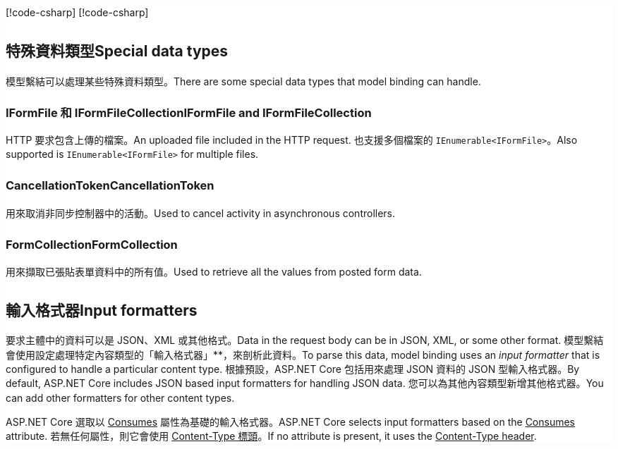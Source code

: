 [!code-csharp[](model-binding/samples_snapshot/3.x/Startup.cs?name=snippet)]
[!code-csharp[](model-binding/samples_snapshot/3.x/Startup.cs?name=snippet1)]

## <a name="special-data-types"></a><span data-ttu-id="8a4f9-317">特殊資料類型</span><span class="sxs-lookup"><span data-stu-id="8a4f9-317">Special data types</span></span>

<span data-ttu-id="8a4f9-318">模型繫結可以處理某些特殊資料類型。</span><span class="sxs-lookup"><span data-stu-id="8a4f9-318">There are some special data types that model binding can handle.</span></span>

### <a name="iformfile-and-iformfilecollection"></a><span data-ttu-id="8a4f9-319">IFormFile 和 IFormFileCollection</span><span class="sxs-lookup"><span data-stu-id="8a4f9-319">IFormFile and IFormFileCollection</span></span>

<span data-ttu-id="8a4f9-320">HTTP 要求包含上傳的檔案。</span><span class="sxs-lookup"><span data-stu-id="8a4f9-320">An uploaded file included in the HTTP request.</span></span>  <span data-ttu-id="8a4f9-321">也支援多個檔案的 `IEnumerable<IFormFile>`。</span><span class="sxs-lookup"><span data-stu-id="8a4f9-321">Also supported is `IEnumerable<IFormFile>` for multiple files.</span></span>

### <a name="cancellationtoken"></a><span data-ttu-id="8a4f9-322">CancellationToken</span><span class="sxs-lookup"><span data-stu-id="8a4f9-322">CancellationToken</span></span>

<span data-ttu-id="8a4f9-323">用來取消非同步控制器中的活動。</span><span class="sxs-lookup"><span data-stu-id="8a4f9-323">Used to cancel activity in asynchronous controllers.</span></span>

### <a name="formcollection"></a><span data-ttu-id="8a4f9-324">FormCollection</span><span class="sxs-lookup"><span data-stu-id="8a4f9-324">FormCollection</span></span>

<span data-ttu-id="8a4f9-325">用來擷取已張貼表單資料中的所有值。</span><span class="sxs-lookup"><span data-stu-id="8a4f9-325">Used to retrieve all the values from posted form data.</span></span>

## <a name="input-formatters"></a><span data-ttu-id="8a4f9-326">輸入格式器</span><span class="sxs-lookup"><span data-stu-id="8a4f9-326">Input formatters</span></span>

<span data-ttu-id="8a4f9-327">要求主體中的資料可以是 JSON、XML 或其他格式。</span><span class="sxs-lookup"><span data-stu-id="8a4f9-327">Data in the request body can be in JSON, XML, or some other format.</span></span> <span data-ttu-id="8a4f9-328">模型繫結會使用設定處理特定內容類型的「輸入格式器」\*\*，來剖析此資料。</span><span class="sxs-lookup"><span data-stu-id="8a4f9-328">To parse this data, model binding uses an *input formatter* that is configured to handle a particular content type.</span></span> <span data-ttu-id="8a4f9-329">根據預設，ASP.NET Core 包括用來處理 JSON 資料的 JSON 型輸入格式器。</span><span class="sxs-lookup"><span data-stu-id="8a4f9-329">By default, ASP.NET Core includes JSON based input formatters for handling JSON data.</span></span> <span data-ttu-id="8a4f9-330">您可以為其他內容類型新增其他格式器。</span><span class="sxs-lookup"><span data-stu-id="8a4f9-330">You can add other formatters for other content types.</span></span>

<span data-ttu-id="8a4f9-331">ASP.NET Core 選取以 [Consumes](xref:Microsoft.AspNetCore.Mvc.ConsumesAttribute) 屬性為基礎的輸入格式器。</span><span class="sxs-lookup"><span data-stu-id="8a4f9-331">ASP.NET Core selects input formatters based on the [Consumes](xref:Microsoft.AspNetCore.Mvc.ConsumesAttribute) attribute.</span></span> <span data-ttu-id="8a4f9-332">若無任何屬性，則它會使用 [Content-Type 標頭](https://www.w3.org/Protocols/rfc1341/4_Content-Type.html)。</span><span class="sxs-lookup"><span data-stu-id="8a4f9-332">If no attribute is present, it uses the [Content-Type header](https://www.w3.org/Protocols/rfc1341/4_Content-Type.html).</span></span>
